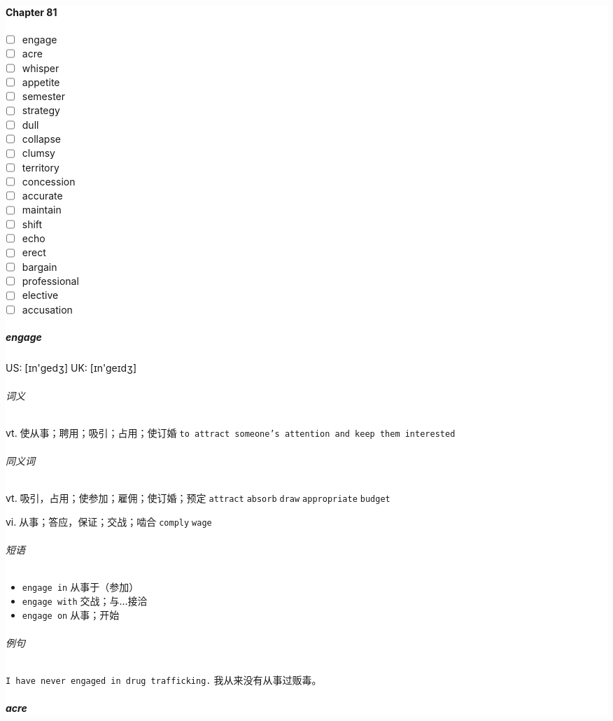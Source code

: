 #### Chapter 81

- [ ] engage
- [ ] acre
- [ ] whisper
- [ ] appetite
- [ ] semester
- [ ] strategy
- [ ] dull
- [ ] collapse
- [ ] clumsy
- [ ] territory
- [ ] concession
- [ ] accurate
- [ ] maintain
- [ ] shift
- [ ] echo
- [ ] erect
- [ ] bargain
- [ ] professional
- [ ] elective
- [ ] accusation

##### engage

US: [ɪn'ɡedʒ]
UK: [ɪn'geɪdʒ]

###### 词义

vt. 使从事；聘用；吸引；占用；使订婚
`to attract someone’s attention and keep them interested`

###### 同义词

vt. 吸引，占用；使参加；雇佣；使订婚；预定
`attract` `absorb` `draw` `appropriate` `budget`

vi. 从事；答应，保证；交战；啮合
`comply` `wage`


###### 短语

- `engage in` 从事于（参加）
- `engage with` 交战；与…接洽
- `engage on` 从事；开始

###### 例句

`I have never engaged in drug trafficking.`
我从来没有从事过贩毒。


##### acre
